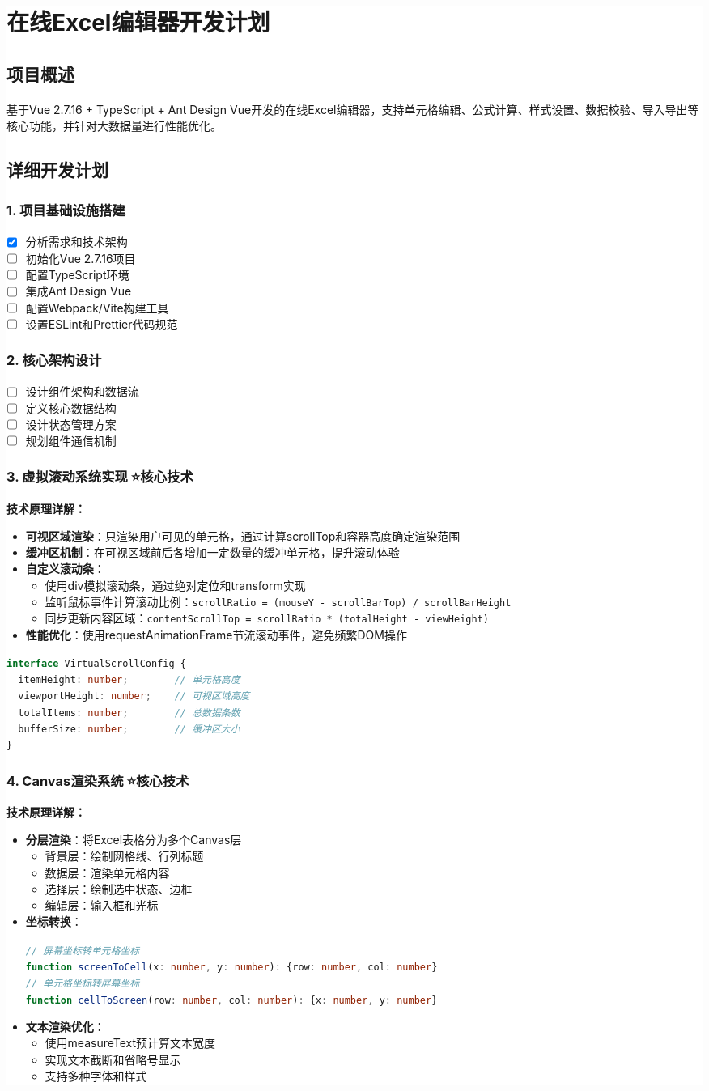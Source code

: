 # 在线Excel编辑器开发计划

## 项目概述
基于Vue 2.7.16 + TypeScript + Ant Design Vue开发的在线Excel编辑器，支持单元格编辑、公式计算、样式设置、数据校验、导入导出等核心功能，并针对大数据量进行性能优化。

## 详细开发计划

### 1. 项目基础设施搭建
- [x] 分析需求和技术架构
- [ ] 初始化Vue 2.7.16项目
- [ ] 配置TypeScript环境
- [ ] 集成Ant Design Vue
- [ ] 配置Webpack/Vite构建工具
- [ ] 设置ESLint和Prettier代码规范

### 2. 核心架构设计
- [ ] 设计组件架构和数据流
- [ ] 定义核心数据结构
- [ ] 设计状态管理方案
- [ ] 规划组件通信机制

### 3. 虚拟滚动系统实现 ⭐核心技术
**技术原理详解：**
- **可视区域渲染**：只渲染用户可见的单元格，通过计算scrollTop和容器高度确定渲染范围
- **缓冲区机制**：在可视区域前后各增加一定数量的缓冲单元格，提升滚动体验
- **自定义滚动条**：
  - 使用div模拟滚动条，通过绝对定位和transform实现
  - 监听鼠标事件计算滚动比例：`scrollRatio = (mouseY - scrollBarTop) / scrollBarHeight`
  - 同步更新内容区域：`contentScrollTop = scrollRatio * (totalHeight - viewHeight)`
- **性能优化**：使用requestAnimationFrame节流滚动事件，避免频繁DOM操作

```typescript
interface VirtualScrollConfig {
  itemHeight: number;        // 单元格高度
  viewportHeight: number;    // 可视区域高度
  totalItems: number;        // 总数据条数
  bufferSize: number;        // 缓冲区大小
}
```

### 4. Canvas渲染系统 ⭐核心技术
**技术原理详解：**
- **分层渲染**：将Excel表格分为多个Canvas层
  - 背景层：绘制网格线、行列标题
  - 数据层：渲染单元格内容
  - 选择层：绘制选中状态、边框
  - 编辑层：输入框和光标
- **坐标转换**：
  ```typescript
  // 屏幕坐标转单元格坐标
  function screenToCell(x: number, y: number): {row: number, col: number}
  // 单元格坐标转屏幕坐标
  function cellToScreen(row: number, col: number): {x: number, y: number}
  ```
- **文本渲染优化**：
  - 使用measureText预计算文本宽度
  - 实现文本截断和省略号显示
  - 支持多种字体和样式
